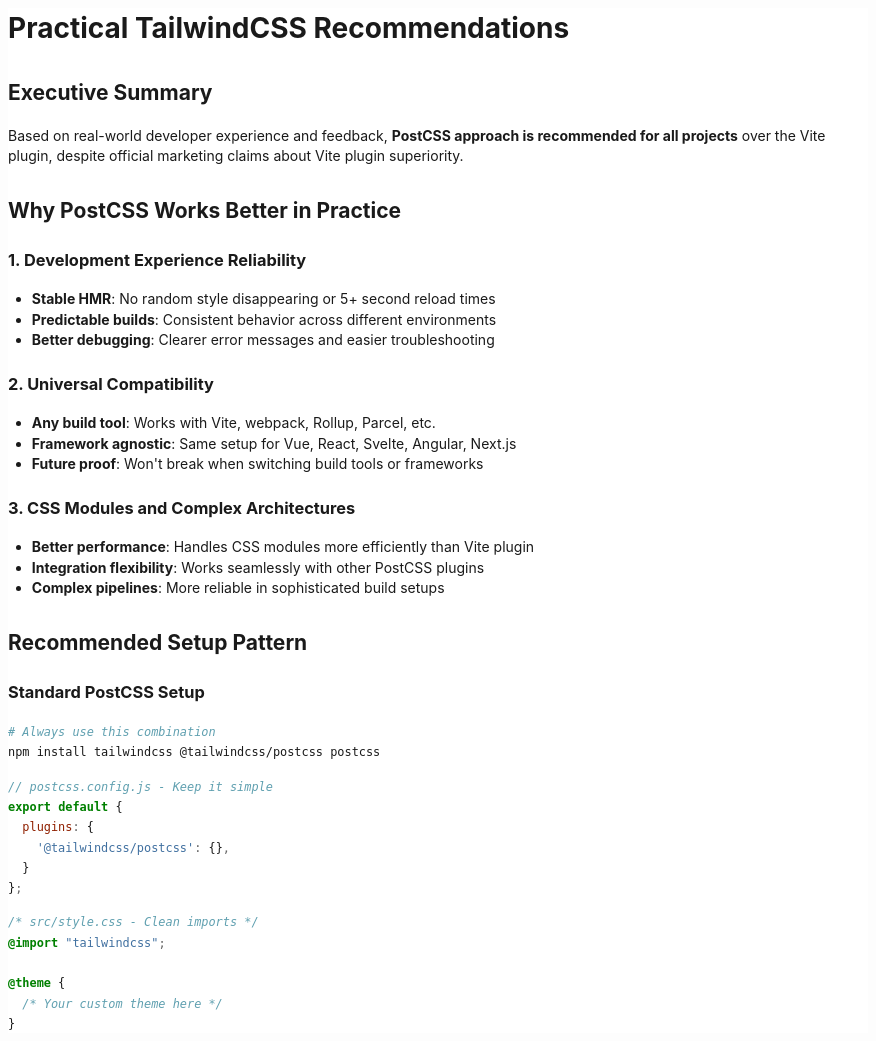 # Practical TailwindCSS Recommendations

## Executive Summary

Based on real-world developer experience and feedback, **PostCSS approach is recommended for all projects** over the Vite plugin, despite official marketing claims about Vite plugin superiority.

## Why PostCSS Works Better in Practice

### 1. Development Experience Reliability
- **Stable HMR**: No random style disappearing or 5+ second reload times
- **Predictable builds**: Consistent behavior across different environments
- **Better debugging**: Clearer error messages and easier troubleshooting

### 2. Universal Compatibility
- **Any build tool**: Works with Vite, webpack, Rollup, Parcel, etc.
- **Framework agnostic**: Same setup for Vue, React, Svelte, Angular, Next.js
- **Future proof**: Won't break when switching build tools or frameworks

### 3. CSS Modules and Complex Architectures
- **Better performance**: Handles CSS modules more efficiently than Vite plugin
- **Integration flexibility**: Works seamlessly with other PostCSS plugins
- **Complex pipelines**: More reliable in sophisticated build setups

## Recommended Setup Pattern

### Standard PostCSS Setup
```bash
# Always use this combination
npm install tailwindcss @tailwindcss/postcss postcss
```

```javascript
// postcss.config.js - Keep it simple
export default {
  plugins: {
    '@tailwindcss/postcss': {},
  }
};
```

```css
/* src/style.css - Clean imports */
@import "tailwindcss";

@theme {
  /* Your custom theme here */
}
```
